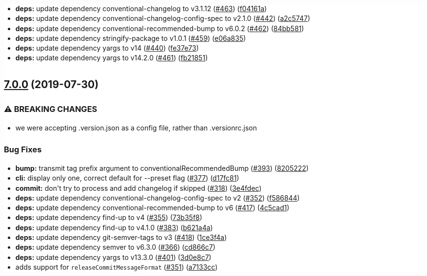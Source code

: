 * **deps:** update dependency conventional-changelog to v3.1.12 ([#463](https://github.com/conventional-changelog/standard-version/issues/463)) ([f04161a](https://github.com/conventional-changelog/standard-version/commit/f04161ae624705e68f9018d563e9f3c09ccf6f30))
* **deps:** update dependency conventional-changelog-config-spec to v2.1.0 ([#442](https://github.com/conventional-changelog/standard-version/issues/442)) ([a2c5747](https://github.com/conventional-changelog/standard-version/commit/a2c574735ac5a165a190661b7735ea284bdc7dda))
* **deps:** update dependency conventional-recommended-bump to v6.0.2 ([#462](https://github.com/conventional-changelog/standard-version/issues/462)) ([84bb581](https://github.com/conventional-changelog/standard-version/commit/84bb581209b50357761cbec45bb8253f6a182801))
* **deps:** update dependency stringify-package to v1.0.1 ([#459](https://github.com/conventional-changelog/standard-version/issues/459)) ([e06a835](https://github.com/conventional-changelog/standard-version/commit/e06a835c8296a92f4fa7c07f98057d765c1a91e5))
* **deps:** update dependency yargs to v14 ([#440](https://github.com/conventional-changelog/standard-version/issues/440)) ([fe37e73](https://github.com/conventional-changelog/standard-version/commit/fe37e7390760d8d16d1b94ca58d8123e292c46a8))
* **deps:** update dependency yargs to v14.2.0 ([#461](https://github.com/conventional-changelog/standard-version/issues/461)) ([fb21851](https://github.com/conventional-changelog/standard-version/commit/fb2185107a90ba4b9dc7c9c1d873ed1283706ac1))

## [7.0.0](https://github.com/conventional-changelog/standard-version/compare/v6.0.1...v7.0.0) (2019-07-30)


### ⚠ BREAKING CHANGES

* we were accepting .version.json as a config file, rather than .versionrc.json

### Bug Fixes

* **bump:** transmit tag prefix argument to conventionalRecommendedBump ([#393](https://github.com/conventional-changelog/standard-version/issues/393)) ([8205222](https://github.com/conventional-changelog/standard-version/commit/8205222))
* **cli:** display only one, correct default for --preset flag ([#377](https://github.com/conventional-changelog/standard-version/issues/377)) ([d17fc81](https://github.com/conventional-changelog/standard-version/commit/d17fc81))
* **commit:** don't try to process and add changelog if skipped ([#318](https://github.com/conventional-changelog/standard-version/issues/318)) ([3e4fdec](https://github.com/conventional-changelog/standard-version/commit/3e4fdec))
* **deps:** update dependency conventional-changelog-config-spec to v2 ([#352](https://github.com/conventional-changelog/standard-version/issues/352)) ([f586844](https://github.com/conventional-changelog/standard-version/commit/f586844))
* **deps:** update dependency conventional-recommended-bump to v6 ([#417](https://github.com/conventional-changelog/standard-version/issues/417)) ([4c5cad1](https://github.com/conventional-changelog/standard-version/commit/4c5cad1))
* **deps:** update dependency find-up to v4 ([#355](https://github.com/conventional-changelog/standard-version/issues/355)) ([73b35f8](https://github.com/conventional-changelog/standard-version/commit/73b35f8))
* **deps:** update dependency find-up to v4.1.0 ([#383](https://github.com/conventional-changelog/standard-version/issues/383)) ([b621a4a](https://github.com/conventional-changelog/standard-version/commit/b621a4a))
* **deps:** update dependency git-semver-tags to v3 ([#418](https://github.com/conventional-changelog/standard-version/issues/418)) ([1ce3f4a](https://github.com/conventional-changelog/standard-version/commit/1ce3f4a))
* **deps:** update dependency semver to v6.3.0 ([#366](https://github.com/conventional-changelog/standard-version/issues/366)) ([cd866c7](https://github.com/conventional-changelog/standard-version/commit/cd866c7))
* **deps:** update dependency yargs to v13.3.0 ([#401](https://github.com/conventional-changelog/standard-version/issues/401)) ([3d0e8c7](https://github.com/conventional-changelog/standard-version/commit/3d0e8c7))
* adds support for `releaseCommitMessageFormat` ([#351](https://github.com/conventional-changelog/standard-version/issues/351)) ([a7133cc](https://github.com/conventional-changelog/standard-version/commit/a7133cc))